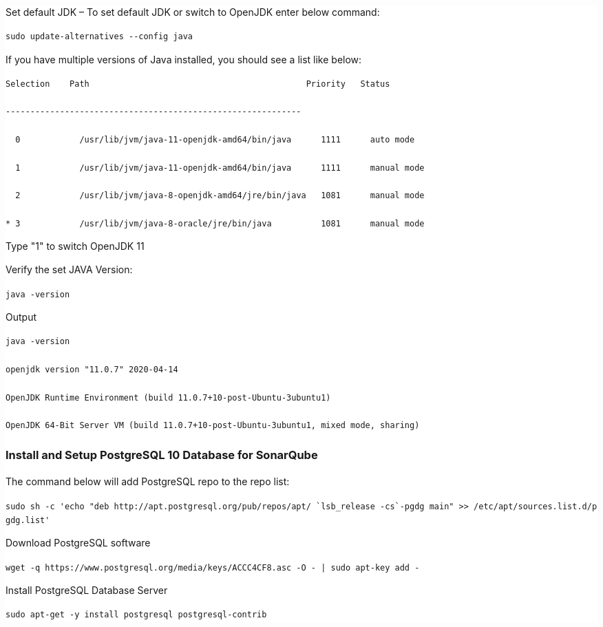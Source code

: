 Set default JDK – To set default JDK or switch to OpenJDK enter below command:

```
sudo update-alternatives --config java
```

If you have multiple versions of Java installed, you should see a list like below:

```
Selection    Path                                            Priority   Status

------------------------------------------------------------

  0            /usr/lib/jvm/java-11-openjdk-amd64/bin/java      1111      auto mode

  1            /usr/lib/jvm/java-11-openjdk-amd64/bin/java      1111      manual mode

  2            /usr/lib/jvm/java-8-openjdk-amd64/jre/bin/java   1081      manual mode

* 3            /usr/lib/jvm/java-8-oracle/jre/bin/java          1081      manual mode
```

Type "1" to switch OpenJDK 11

Verify the set JAVA Version:

```
java -version
```
Output

```
java -version

openjdk version "11.0.7" 2020-04-14

OpenJDK Runtime Environment (build 11.0.7+10-post-Ubuntu-3ubuntu1)

OpenJDK 64-Bit Server VM (build 11.0.7+10-post-Ubuntu-3ubuntu1, mixed mode, sharing)
```

### Install and Setup PostgreSQL 10 Database for SonarQube

The command below will add PostgreSQL repo to the repo list:

```
sudo sh -c 'echo "deb http://apt.postgresql.org/pub/repos/apt/ `lsb_release -cs`-pgdg main" >> /etc/apt/sources.list.d/pgdg.list'
```

Download PostgreSQL software

```
wget -q https://www.postgresql.org/media/keys/ACCC4CF8.asc -O - | sudo apt-key add -
```

Install PostgreSQL Database Server

```
sudo apt-get -y install postgresql postgresql-contrib
```
